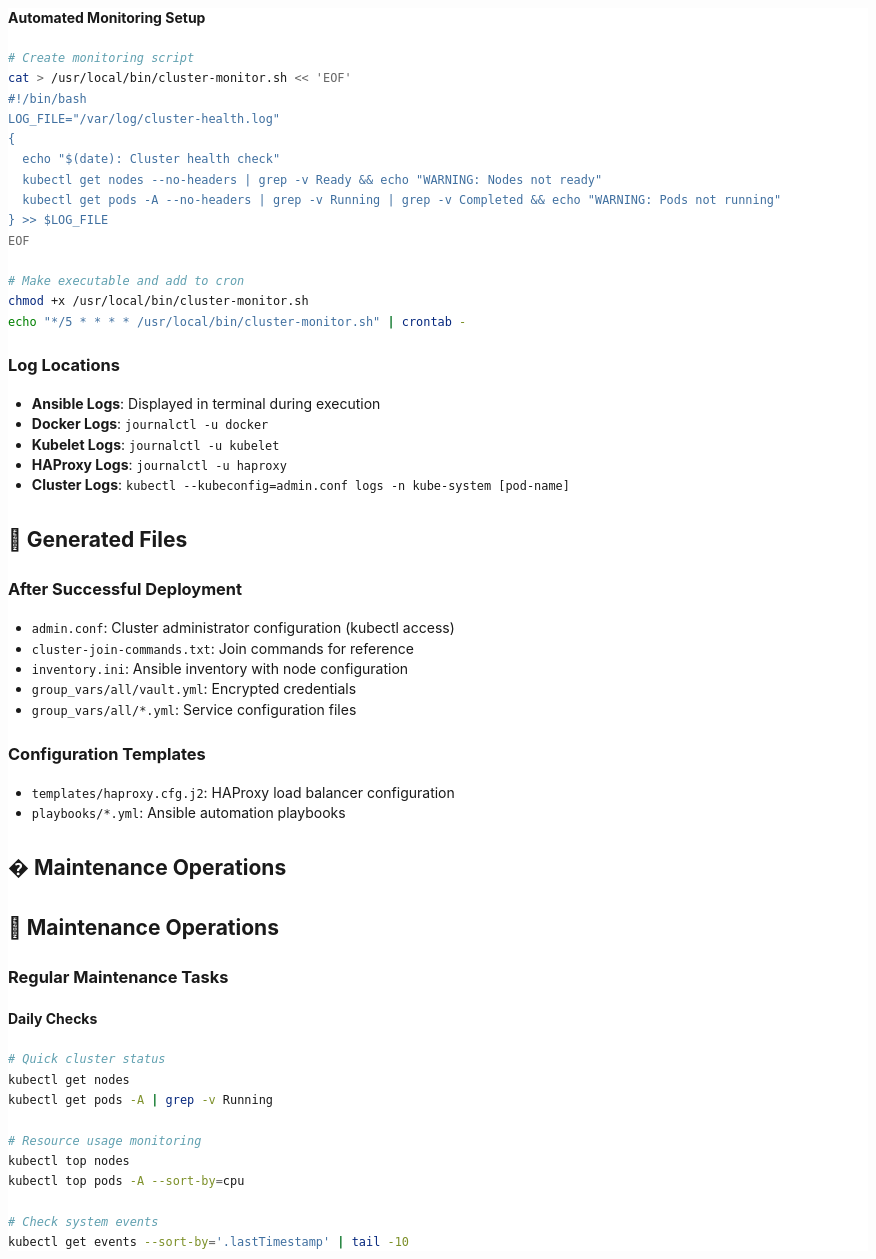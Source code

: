 #### Automated Monitoring Setup
```bash
# Create monitoring script
cat > /usr/local/bin/cluster-monitor.sh << 'EOF'
#!/bin/bash
LOG_FILE="/var/log/cluster-health.log"
{
  echo "$(date): Cluster health check"
  kubectl get nodes --no-headers | grep -v Ready && echo "WARNING: Nodes not ready"
  kubectl get pods -A --no-headers | grep -v Running | grep -v Completed && echo "WARNING: Pods not running"
} >> $LOG_FILE
EOF

# Make executable and add to cron
chmod +x /usr/local/bin/cluster-monitor.sh
echo "*/5 * * * * /usr/local/bin/cluster-monitor.sh" | crontab -
```

### Log Locations
- **Ansible Logs**: Displayed in terminal during execution
- **Docker Logs**: `journalctl -u docker`
- **Kubelet Logs**: `journalctl -u kubelet`
- **HAProxy Logs**: `journalctl -u haproxy`
- **Cluster Logs**: `kubectl --kubeconfig=admin.conf logs -n kube-system [pod-name]`

## 📁 Generated Files

### After Successful Deployment
- `admin.conf`: Cluster administrator configuration (kubectl access)
- `cluster-join-commands.txt`: Join commands for reference
- `inventory.ini`: Ansible inventory with node configuration
- `group_vars/all/vault.yml`: Encrypted credentials
- `group_vars/all/*.yml`: Service configuration files

### Configuration Templates
- `templates/haproxy.cfg.j2`: HAProxy load balancer configuration
- `playbooks/*.yml`: Ansible automation playbooks

## � Maintenance Operations

## 🔄 Maintenance Operations

### Regular Maintenance Tasks

#### Daily Checks
```bash
# Quick cluster status
kubectl get nodes
kubectl get pods -A | grep -v Running

# Resource usage monitoring
kubectl top nodes
kubectl top pods -A --sort-by=cpu

# Check system events
kubectl get events --sort-by='.lastTimestamp' | tail -10
```
